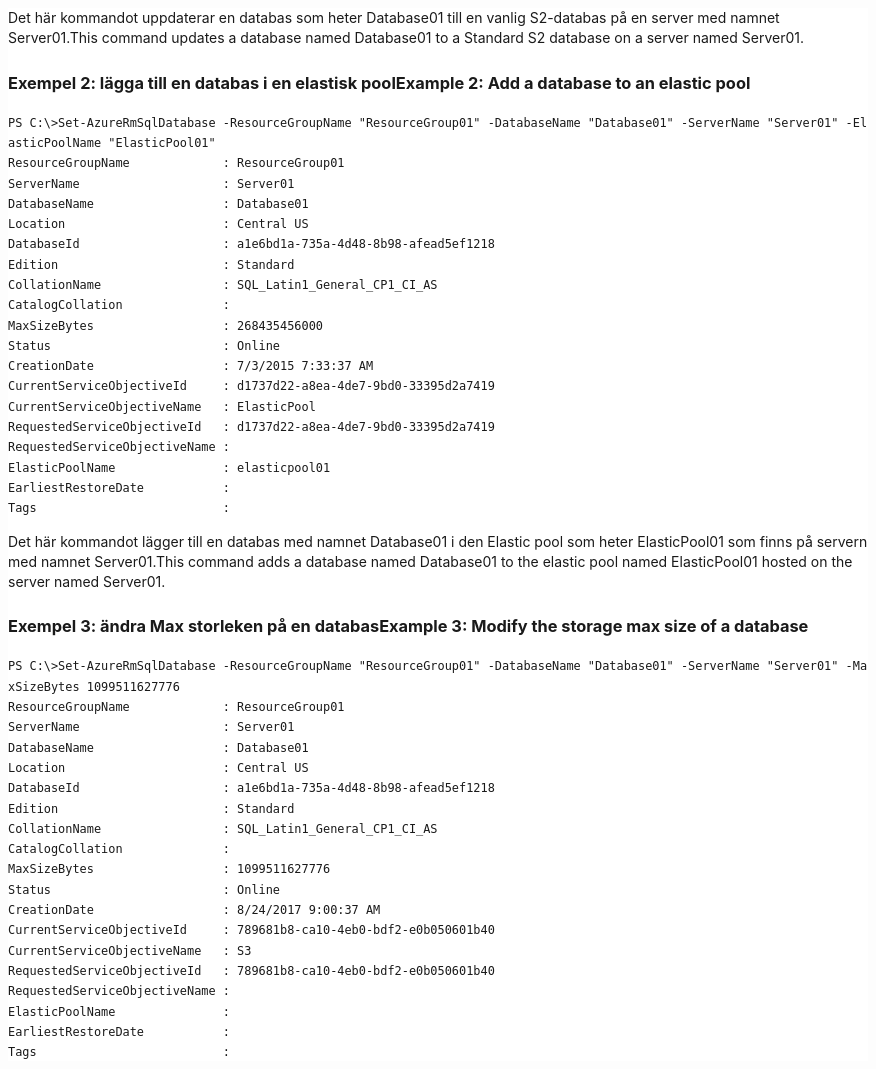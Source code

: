 <span data-ttu-id="308eb-114">Det här kommandot uppdaterar en databas som heter Database01 till en vanlig S2-databas på en server med namnet Server01.</span><span class="sxs-lookup"><span data-stu-id="308eb-114">This command updates a database named Database01 to a Standard S2 database on a server named Server01.</span></span>

### <span data-ttu-id="308eb-115">Exempel 2: lägga till en databas i en elastisk pool</span><span class="sxs-lookup"><span data-stu-id="308eb-115">Example 2: Add a database to an elastic pool</span></span>
```
PS C:\>Set-AzureRmSqlDatabase -ResourceGroupName "ResourceGroup01" -DatabaseName "Database01" -ServerName "Server01" -ElasticPoolName "ElasticPool01"
ResourceGroupName             : ResourceGroup01
ServerName                    : Server01
DatabaseName                  : Database01
Location                      : Central US
DatabaseId                    : a1e6bd1a-735a-4d48-8b98-afead5ef1218
Edition                       : Standard
CollationName                 : SQL_Latin1_General_CP1_CI_AS
CatalogCollation              :
MaxSizeBytes                  : 268435456000
Status                        : Online
CreationDate                  : 7/3/2015 7:33:37 AM
CurrentServiceObjectiveId     : d1737d22-a8ea-4de7-9bd0-33395d2a7419
CurrentServiceObjectiveName   : ElasticPool
RequestedServiceObjectiveId   : d1737d22-a8ea-4de7-9bd0-33395d2a7419
RequestedServiceObjectiveName :
ElasticPoolName               : elasticpool01
EarliestRestoreDate           :
Tags                          :
```

<span data-ttu-id="308eb-116">Det här kommandot lägger till en databas med namnet Database01 i den Elastic pool som heter ElasticPool01 som finns på servern med namnet Server01.</span><span class="sxs-lookup"><span data-stu-id="308eb-116">This command adds a database named Database01 to the elastic pool named ElasticPool01 hosted on the server named Server01.</span></span>

### <span data-ttu-id="308eb-117">Exempel 3: ändra Max storleken på en databas</span><span class="sxs-lookup"><span data-stu-id="308eb-117">Example 3: Modify the storage max size of a database</span></span>
```
PS C:\>Set-AzureRmSqlDatabase -ResourceGroupName "ResourceGroup01" -DatabaseName "Database01" -ServerName "Server01" -MaxSizeBytes 1099511627776
ResourceGroupName             : ResourceGroup01
ServerName                    : Server01
DatabaseName                  : Database01
Location                      : Central US
DatabaseId                    : a1e6bd1a-735a-4d48-8b98-afead5ef1218
Edition                       : Standard
CollationName                 : SQL_Latin1_General_CP1_CI_AS
CatalogCollation              : 
MaxSizeBytes                  : 1099511627776
Status                        : Online
CreationDate                  : 8/24/2017 9:00:37 AM
CurrentServiceObjectiveId     : 789681b8-ca10-4eb0-bdf2-e0b050601b40
CurrentServiceObjectiveName   : S3
RequestedServiceObjectiveId   : 789681b8-ca10-4eb0-bdf2-e0b050601b40
RequestedServiceObjectiveName : 
ElasticPoolName               : 
EarliestRestoreDate           : 
Tags                          :
```
